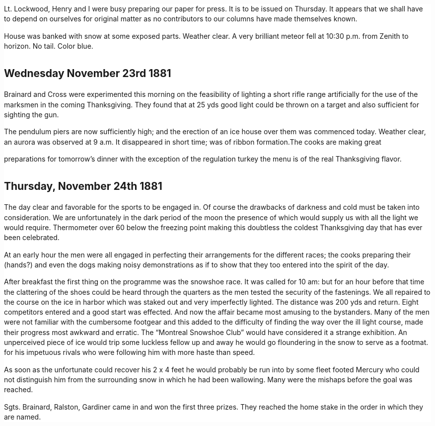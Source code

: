 Lt. Lockwood, Henry and I were busy preparing our paper for press. It is to be
issued on Thursday. It appears that we shall have to depend on ourselves for original
matter as no contributors to our columns have made themselves known.

House was banked with snow at some exposed parts. Weather clear. A very brilliant
meteor fell at 10:30 p.m. from Zenith to horizon. No tail. Color blue.


## Wednesday November 23rd 1881

Brainard and Cross were experimented this morning on the feasibility of
lighting a short rifle range artificially for the use of the marksmen in the coming
Thanksgiving. They found that at 25 yds good light could be thrown on a target and
also sufficient for sighting the gun.

The pendulum piers are now sufficiently high; and the erection of an ice house
over them was commenced today. Weather clear, an aurora was observed at 9 a.m. It
disappeared in short time; was of ribbon formation.The cooks are making great


preparations for tomorrow’s dinner with the exception of the regulation turkey the
menu is of the real Thanksgiving flavor.

## Thursday, November 24th 1881

The day clear and favorable for the sports to be engaged in. Of course the
drawbacks of darkness and cold must be taken into consideration. We are
unfortunately in the dark period of the moon the presence of which would supply us
with all the light we would require. Thermometer over 60 below the freezing point
making this doubtless the coldest Thanksgiving day that has ever been celebrated.

At an early hour the men were all engaged in perfecting their arrangements for
the different races; the cooks preparing their (hands?) and even the dogs making
noisy demonstrations as if to show that they too entered into the spirit of the day.

After breakfast the first thing on the programme was the snowshoe race. It
was called for 10 am: but for an hour before that time the clattering of the shoes could
be heard through the quarters as the men tested the security of the fastenings. We all
repaired to the course on the ice in harbor which was staked out and very imperfectly
lighted. The distance was 200 yds and return. Eight competitors entered and a good
start was effected. And now the affair became most amusing to the bystanders. Many
of the men were not familiar with the cumbersome footgear and this added to the
difficulty of finding the way over the ill light course, made their progress most
awkward and erratic. The “Montreal Snowshoe Club” would have considered it a
strange exhibition. An unperceived piece of ice would trip some luckless fellow up
and away he would go floundering in the snow to serve as a footmat.
for his impetuous rivals who were following him with more haste than speed.

As soon as the unfortunate could recover his 2 x 4 feet he would probably be run into
by some fleet footed Mercury who could not distinguish him from the surrounding
snow in which he had been wallowing. Many were the mishaps before the goal was
reached.

Sgts. Brainard, Ralston, Gardiner came in and won the first three prizes. They
reached the home stake in the order in which they are named.
